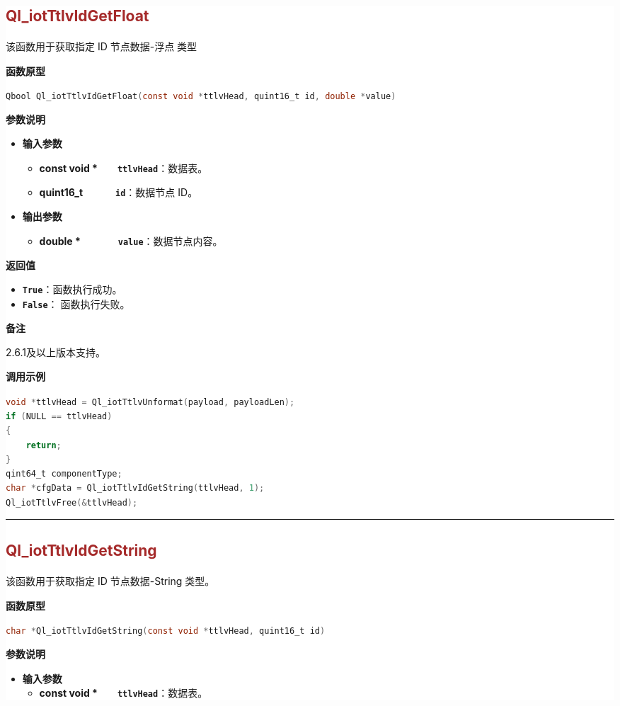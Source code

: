 <span id="Ql_iotTtlvIdGetFloat">  </span>
## <font color=#A52A2A  >__Ql_iotTtlvIdGetFloat__</font>

该函数用于获取指定 ID 节点数据-浮点 类型

__函数原型__

```c
Qbool Ql_iotTtlvIdGetFloat(const void *ttlvHead, quint16_t id, double *value)
```

__参数说明__

* __输入参数__
	* __const void *__  __`ttlvHead`__：数据表。
	
	* __quint16_t__    __`id`__：数据节点 ID。

* __输出参数__
	* __double *__     __`value`__：数据节点内容。


__返回值__

* __`True`__：函数执行成功。
* __`False`__： 函数执行失败。

__备注__ 

2.6.1及以上版本支持。

__调用示例__

```c
void *ttlvHead = Ql_iotTtlvUnformat(payload, payloadLen);
if (NULL == ttlvHead)
{
    return;
}
qint64_t componentType;
char *cfgData = Ql_iotTtlvIdGetString(ttlvHead, 1);
Ql_iotTtlvFree(&ttlvHead);
```

---
<span id="Ql_iotTtlvIdGetString">  </span>
## <font color=#A52A2A  >__Ql_iotTtlvIdGetString__</font>

该函数用于获取指定 ID 节点数据-String 类型。

__函数原型__

```c
char *Ql_iotTtlvIdGetString(const void *ttlvHead, quint16_t id)
```

__参数说明__

* __输入参数__
	* __const void *__  __`ttlvHead`__：数据表。
	